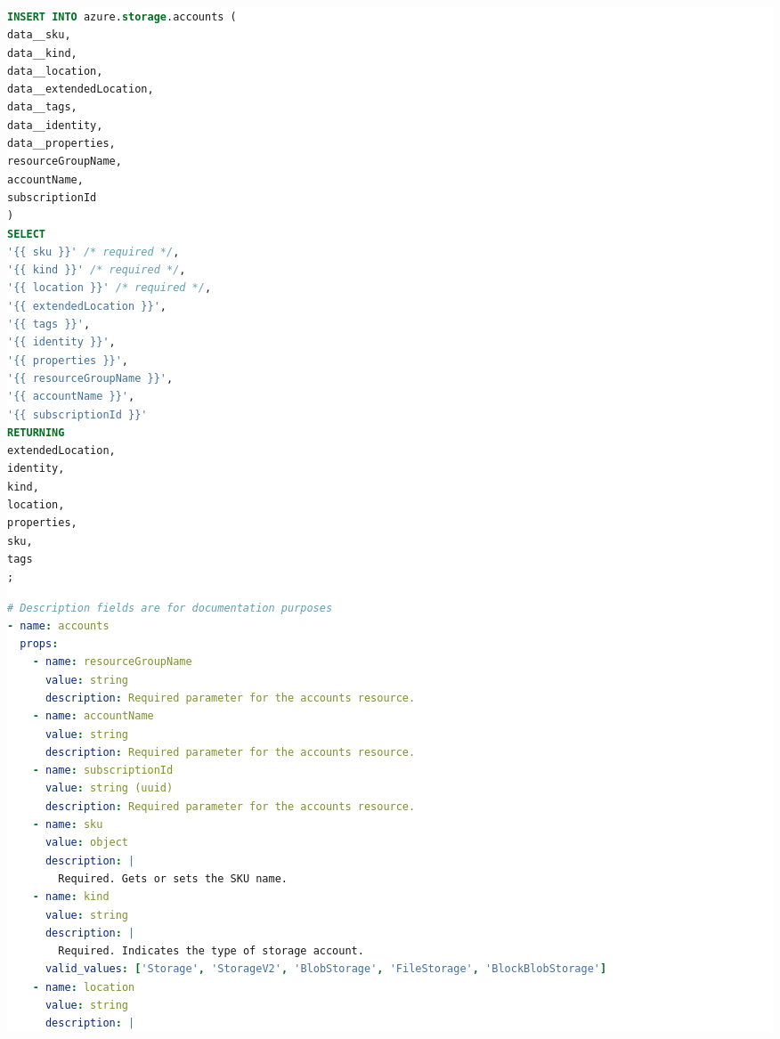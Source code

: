```sql
INSERT INTO azure.storage.accounts (
data__sku,
data__kind,
data__location,
data__extendedLocation,
data__tags,
data__identity,
data__properties,
resourceGroupName,
accountName,
subscriptionId
)
SELECT 
'{{ sku }}' /* required */,
'{{ kind }}' /* required */,
'{{ location }}' /* required */,
'{{ extendedLocation }}',
'{{ tags }}',
'{{ identity }}',
'{{ properties }}',
'{{ resourceGroupName }}',
'{{ accountName }}',
'{{ subscriptionId }}'
RETURNING
extendedLocation,
identity,
kind,
location,
properties,
sku,
tags
;
```
</TabItem>
<TabItem value="manifest">

```yaml
# Description fields are for documentation purposes
- name: accounts
  props:
    - name: resourceGroupName
      value: string
      description: Required parameter for the accounts resource.
    - name: accountName
      value: string
      description: Required parameter for the accounts resource.
    - name: subscriptionId
      value: string (uuid)
      description: Required parameter for the accounts resource.
    - name: sku
      value: object
      description: |
        Required. Gets or sets the SKU name.
    - name: kind
      value: string
      description: |
        Required. Indicates the type of storage account.
      valid_values: ['Storage', 'StorageV2', 'BlobStorage', 'FileStorage', 'BlockBlobStorage']
    - name: location
      value: string
      description: |
```